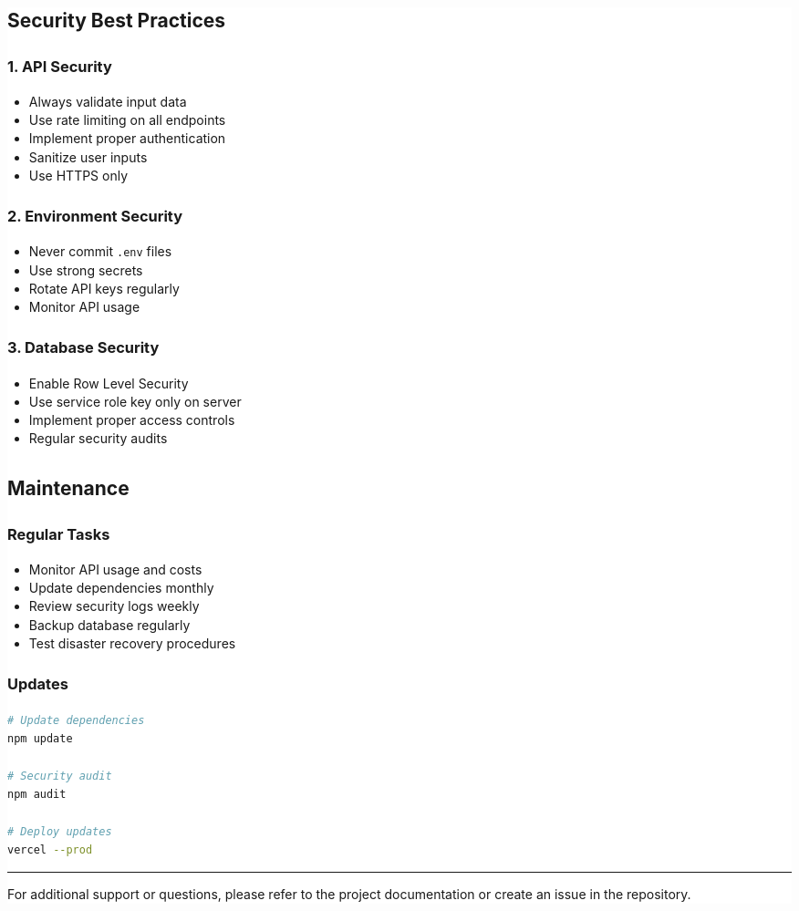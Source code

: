 ## Security Best Practices

### 1. API Security
- Always validate input data
- Use rate limiting on all endpoints
- Implement proper authentication
- Sanitize user inputs
- Use HTTPS only

### 2. Environment Security
- Never commit `.env` files
- Use strong secrets
- Rotate API keys regularly
- Monitor API usage

### 3. Database Security
- Enable Row Level Security
- Use service role key only on server
- Implement proper access controls
- Regular security audits

## Maintenance

### Regular Tasks
- Monitor API usage and costs
- Update dependencies monthly
- Review security logs weekly
- Backup database regularly
- Test disaster recovery procedures

### Updates
```bash
# Update dependencies
npm update

# Security audit
npm audit

# Deploy updates
vercel --prod
```

---

For additional support or questions, please refer to the project documentation or create an issue in the repository.